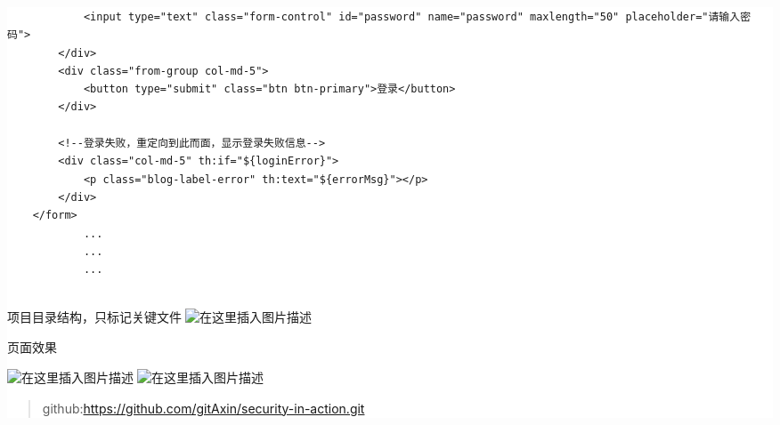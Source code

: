 ```
            <input type="text" class="form-control" id="password" name="password" maxlength="50" placeholder="请输入密码">
        </div>
        <div class="from-group col-md-5">
            <button type="submit" class="btn btn-primary">登录</button>
        </div>
        
        <!--登录失败，重定向到此而面，显示登录失败信息-->
        <div class="col-md-5" th:if="${loginError}">
            <p class="blog-label-error" th:text="${errorMsg}"></p>
        </div>
    </form>
		    ...
		    ...
		    ...
    
```
项目目录结构，只标记关键文件
![在这里插入图片描述](https://img-blog.csdnimg.cn/20191224224615182.png?x-oss-process=image/watermark,type_ZmFuZ3poZW5naGVpdGk,shadow_10,text_aHR0cHM6Ly9ibG9nLmNzZG4ubmV0L3dlaXhpbl8zOTU0MTY1Nw==,size_16,color_FFFFFF,t_70)

页面效果

![在这里插入图片描述](https://img-blog.csdnimg.cn/20191224225439124.png?x-oss-process=image/watermark,type_ZmFuZ3poZW5naGVpdGk,shadow_10,text_aHR0cHM6Ly9ibG9nLmNzZG4ubmV0L3dlaXhpbl8zOTU0MTY1Nw==,size_16,color_FFFFFF,t_70)
![在这里插入图片描述](https://img-blog.csdnimg.cn/20191224225451493.png?x-oss-process=image/watermark,type_ZmFuZ3poZW5naGVpdGk,shadow_10,text_aHR0cHM6Ly9ibG9nLmNzZG4ubmV0L3dlaXhpbl8zOTU0MTY1Nw==,size_16,color_FFFFFF,t_70)

>github:https://github.com/gitAxin/security-in-action.git
